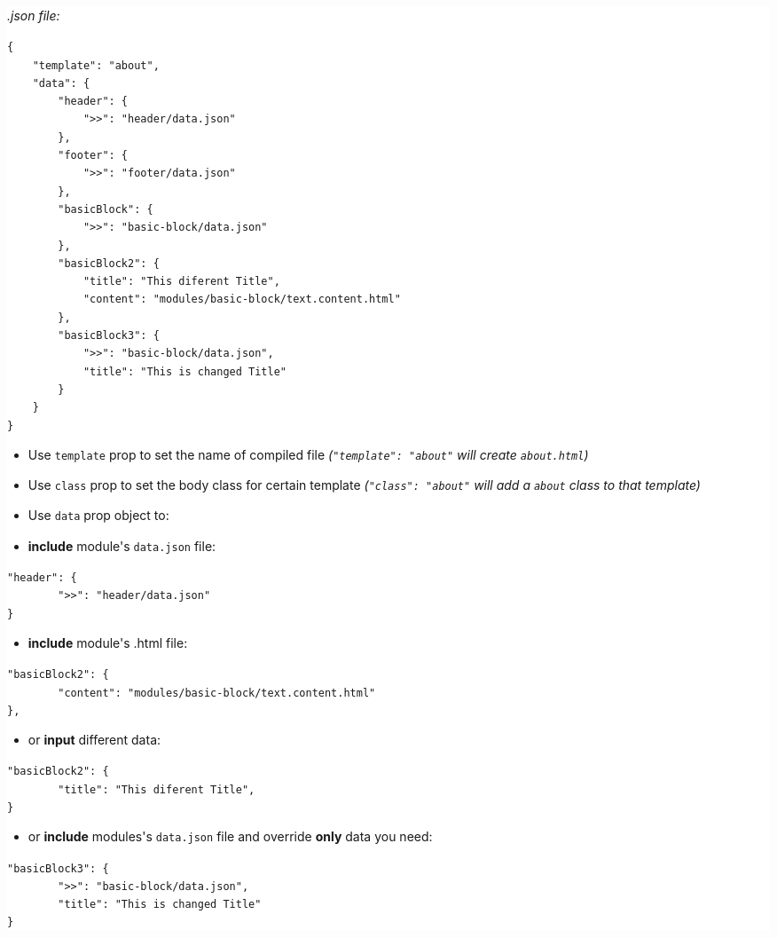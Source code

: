 *.json file:*
```
{
	"template": "about",
	"data": {
		"header": {
			">>": "header/data.json"
		},
		"footer": {
			">>": "footer/data.json"
		},
		"basicBlock": {
			">>": "basic-block/data.json"
		},
		"basicBlock2": {
			"title": "This diferent Title",
			"content": "modules/basic-block/text.content.html"
		},
		"basicBlock3": {
			">>": "basic-block/data.json",
			"title": "This is changed Title"
		}
	}
}
```

- Use `template` prop to set the name of compiled file *(`"template": "about"` will create `about.html`)*

- Use `class` prop to set the body class for certain template *(`"class": "about"` will add a `about` class to that template)*

- Use `data` prop object to:
- **include** module's `data.json` file:
```
"header": {
		">>": "header/data.json"
}
```
- **include** module's .html file:
```
"basicBlock2": {
		"content": "modules/basic-block/text.content.html"
},
```
- or **input** different data:
```
"basicBlock2": {
		"title": "This diferent Title",
}
```
- or **include** modules's `data.json` file and override **only** data you need:
```
"basicBlock3": {
		">>": "basic-block/data.json",
		"title": "This is changed Title"
}
```
